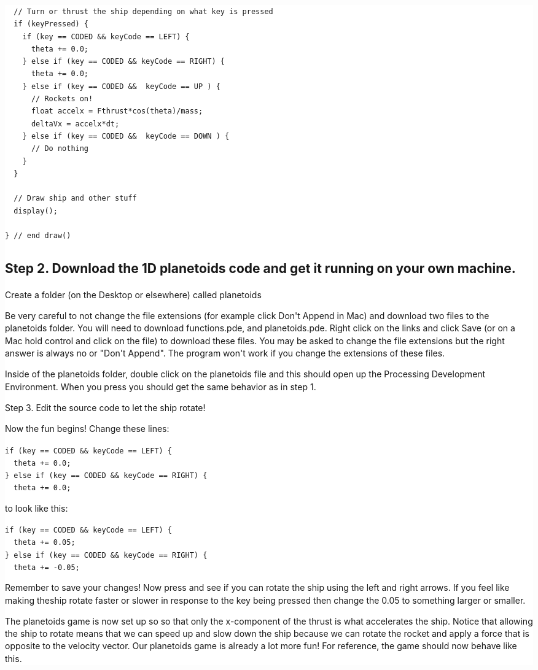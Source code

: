      // Turn or thrust the ship depending on what key is pressed
      if (keyPressed) {
        if (key == CODED && keyCode == LEFT) {
          theta += 0.0;
        } else if (key == CODED && keyCode == RIGHT) {
          theta += 0.0;
        } else if (key == CODED &&  keyCode == UP ) {
          // Rockets on!
          float accelx = Fthrust*cos(theta)/mass;
          deltaVx = accelx*dt;
        } else if (key == CODED &&  keyCode == DOWN ) {
          // Do nothing
        } 
      } 

      // Draw ship and other stuff
      display();

    } // end draw()

## Step 2. Download the 1D planetoids code and get it running on your own machine.

Create a folder (on the Desktop or elsewhere) called planetoids

Be very careful to not change the file extensions (for example click Don't Append in Mac) and download two files to the planetoids folder. You will need to download functions.pde, and planetoids.pde. Right click on the links and click Save (or on a Mac hold control and click on the file) to download these files. You may be asked to change the file extensions but the right answer is always no or "Don't Append". The program won't work if you change the extensions of these files.

Inside of the planetoids folder, double click on the planetoids file and this should open up the Processing Development Environment. When you press  you should get the same behavior as in step 1.

Step 3. Edit the source code to let the ship rotate!

Now the fun begins! Change these lines:

    if (key == CODED && keyCode == LEFT) {
      theta += 0.0;
    } else if (key == CODED && keyCode == RIGHT) {
      theta += 0.0;

to look like this:

    if (key == CODED && keyCode == LEFT) {
      theta += 0.05;
    } else if (key == CODED && keyCode == RIGHT) {
      theta += -0.05;

Remember to save your changes! Now press  and see if you can rotate the ship using the left and right arrows. If you feel like making theship rotate faster or slower in response to the key being pressed then change the 0.05 to something larger or smaller.

The planetoids game is now set up so so that only the x-component of the thrust is what accelerates the ship. Notice that allowing the ship to rotate means that we can speed up and slow down the ship because we can rotate the rocket and apply a force that is opposite to the velocity vector. Our planetoids game is already a lot more fun! For reference, the game should now behave like this.

